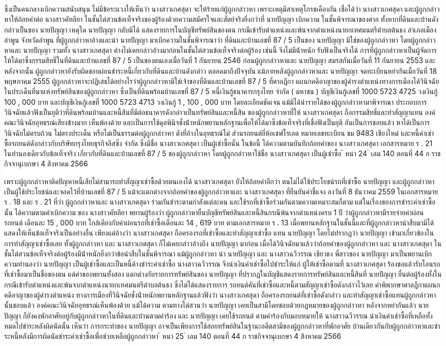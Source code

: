 ซึ่งเป็นคนกลางเบิกความสนับสนุน ไม่มีข้อระแวงให้เห็นว่า นางสาวเกศสุดา จะให้ร้ายแก่ผู้ถูกกล่าวหา เพราะเหตุมีสาเหตุโกรธเคืองกัน เชื่อได้ว่า นางสาวเกศสุดา และผู้ถูกกล่าวหาให้ถ้อยคําต่อ นางสาวคัทลียา ในชั้นไต่สวนข้อเท็จจริงของผู้ร้องด้วยความสมัครใจและสัตย์จริงยิ่งกว่าที่ นายปัญญา เบิกความ ในชั้นพิจารณาของศาล ทั้งหากที่ดินและบ้านดังกล่าวเป็นของ นายปัญญา เหตุใด นายปัญญา กลับมิได้ แสดงรายการในบัญชีทรัพย์สินของตน กรณีเข้ารับตําแหน่งและพ้นจากตําแหน่งนายกเทศมนตรีตําบลต้นธง อําเภอเมืองลําพูน จังหวัดลําพูน ที่ผู้ถูกกล่าวหาอ้างและนํา นายปัญญา มาเบิกความในชั้นพิจารณาว่า ที่ดินและบ้านเลขที่ 87 / 5 เป็นของ นายปัญญา มิใช่ของผู้ถูกกล่าวหา โดยผู้ถูกกล่าวหาและ นายปัญญา รวมทั้ง นางสาวเกศสุดา ต่างไม่เคยกล่าวอ้างมาก่อนในชั้นไต่สวนข้อเท็จจริงต่อผู้ร้อง เช่นนี้ จึงไม่มีน้ําหนัก รับฟังเป็นจริงได้ การที่ผู้ถูกกล่าวหาเป็นผู้จัดการให้ได้มาซึ่งกรรมสิทธิ์ในที่ดินและบ้านเลขที่ 87 / 5 เป็นของตนเองเมื่อวันที่ 1 กันยายน 2546 ก่อนผู้ถูกกล่าวหาและ นายปัญญา สมรสกันเมื่อวันที่ 11 กันยายน 2553 และหลังจากนั้น ผู้ถูกกล่าวหายังรับผิดชอบผ่อนชําระหนี้เกี่ยวกับที่ดินและบ้านดังกล่าว ตลอดมาถึงปัจจุบัน แม้ภายหลังผู้ถูกกล่าวหาและ นายปัญญา จดทะเบียนหย่ากันเมื่อวันที่ 18 พฤษภาคม 2555 ผู้ถูกกล่าวหาจะปฏิเสธได้อย่างไรว่าผู้ถูกกล่าวหามิใช่เจ้าของที่ดินและบ้านเลขที่ 87 / 5 ที่ศาลฎีกา แผนกคดีอาญาของผู้ดํารงตําแหน่งทางการเมืองได้วินิจฉัยในประเด็นที่มาแห่งทรัพย์สินของผู้ถูกกล่าวหา ซึ่งเป็นที่ดินพร้อมบ้านเลขที่ 87 / 5 หนี้เงินกู้ธนาคารกรุงไทย จํากัด ( มหาชน ) บัญชีเงินกู้เลขที่ 1000 5723 4725 วงเงินกู้ 100 , 000 บาท และบัญชีเงินกู้เลขที่ 1000 5723 4713 วงเงินกู้ 1 , 100 , 000 บาท โดยละเอียดชัดเจน แม้มิได้นํารายได้ของผู้ถูกกล่าวหามาพิจารณา ประกอบการวินิจฉัยแล้วฟังเป็นยุติว่าที่ดินพร้อมบ้านและหนี้สินที่มีต่อธนาคารดังกล่าวเป็นทรัพย์สินและหนี้สิน ของผู้ถูกกล่าวหาที่ให้ นางสาวเกศสุดา ถือกรรมสิทธิ์และทําสัญญาแทน องค์คณะวินิจฉัยอุทธรณ์เสียงข้างมาก เห็นพ้องด้วย และเป็นการใช้ดุลพินิจชั่งน้ําหนักพยานหลักฐานเพื่อให้ได้มาซึ่งข้อเท็จจริงที่เชื่อฟังเป็นยุติ อันเป็นการชอบแล้ว หาได้เป็นการวินิจฉัยไม่ครบถ้วน ไม่ตรงประเด็น หรือไม่เป็นธรรมต่อผู้ถูกกล่าวหา ดังที่อ้างในอุทธรณ์ไม่ ส่วนรถยนต์ยี่ห้อเชฟโรเลต หมายเลขทะเบียน ขม 9483 เชียงใหม่ และหนี้ค่าเช่า ซื้อรถยนต์ดังกล่าวกับบริษัทกรุงไทยธุรกิจลีสซิ่ง จํากัด ซึ่งมีชื่อ นางสาวเกศสุดา เป็นผู้เช่าซื้อนั้น ในข้อนี้ ได้ความตามบันทึกถ้อยคําของ นางสาวเกศสุดา เอกสารหมาย ร . 21 ในทํานองเดียวกับข้อเท็จจริง เกี่ยวกับที่ดินและบ้านเลขที่ 87 / 5 ของผู้ถูกกล่าวหา โดยผู้ถูกกล่าวหาใช้ชื่อ นางสาวเกศสุดา เป็นผู้เช่าซื้อ ้ หนา 24 ่ เลม 140 ตอนที่ 44 ก ราชกิจจานุเบกษา 4 สิงหาคม 2566

เพราะผู้ถูกกล่าวหาติดปัญหาหนี้เสียไม่สามารถทําสัญญาเช่าซื้อด้วยตนเองได้ นางสาวเกศสุดา ยังให้ถ้อยคําอีกว่า ตนไม่ได้ใช้ประโยชน์รถที่เช่าซื้อ นายปัญญา และผู้ถูกกล่าวหาเป็นผู้ใช้ประโยชน์และจอดไว้ที่บ้านเลขที่ 87 / 5 แม้จะแตกต่างจากถ้อยคําของผู้ถูกกล่าวหาและ นางสาวเกศสุดา ที่ยืนยันคําชี้แจง ลงวันที่ 8 ธันวาคม 2559 ในเอกสารหมาย ร . 18 และ ร . 21 ที่ว่า ผู้ถูกกล่าวหาและ นางสาวเกศสุดา ร่วมกันชําระตามกําลังแต่ละคน และใช้รถที่เช่าซื้อร่วมกันตามความเหมาะสมก็ตาม แต่ในเรื่องของการชําระค่าเช่าซื้อนั้น ได้ความตามคําเบิกความ ของ นางสาวคัทลียา พยานผู้ร้องว่า ผู้ถูกกล่าวหายื่นบัญชีทรัพย์สินและหนี้สินกรณีพ้นจากตําแหน่งครบ 1 ปี ว่าผู้ถูกกล่าวหามีรายจ่ายค่าผ่อนรถยนต์ เดือนละ 15 , 000 บาท ใกล้เคียงกับค่าผ่อนรถที่เช่าซื้อเดือนละ 14 , 619 บาท ตามเอกสารหมาย ร . 13 เมื่อพยานหลักฐานในชั้นนี้และที่ผู้ถูกกล่าวหานําสืบมามิได้ แสดงให้เห็นข้อเท็จจริงเป็นอย่างอื่น เพียงแต่อ้างว่า นางสาวเกศสุดา ถือครองรถที่เช่าซื้อและทําสัญญาเช่าซื้อ แทน นายปัญญา โดยไม่ปรากฏว่า นายปัญญา เข้ามาเกี่ยวข้องในการทําสัญญาเช่าซื้อเลย ทั้งผู้ถูกกล่าวหา และ นางสาวเกศสุดา ก็ไม่เคยกล่าวอ้างถึง นายปัญญา มาก่อน เมื่อได้วินิจฉัยมาแล้วว่าถ้อยคําของผู้ถูกกล่าวหา และ นางสาวเกศสุดา ในชั้นไต่สวนข้อเท็จจริงต่อผู้ร้องมีน้ําหนักยิ่งกว่าข้อนําสืบในชั้นพิจารณา แม้ผู้ถูกกล่าวหา นํา นายปัญญา และ นางสาวฉวีวรรณ เขียวธง พี่สาวของ นายปัญญา มาเป็นพยานเบิกความทํานองว่า นายปัญญา เป็นผู้เช่าซื้อและเป็นหนี้ค้างชําระค่าเช่าซื้อ นางสาวฉวีวรรณ จึงนําเงินค่าเช่าซื้อไปชําระให้แก่ ผู้ให้เช่าซื้อตามที่ นางสาวเกศสุดา ร้องขอแล้วรับโอนรถที่เช่าซื้อมาเป็นชื่อของตน แต่คําของพยานทั้งสอง แตกต่างกับรายการทรัพย์สินของ นายปัญญา ที่ปรากฏในบัญชีแสดงรายการทรัพย์สินและหนี้สินที่ นายปัญญา ยื่นต่อผู้ร้องทั้งในกรณีเข้ารับตําแหน่งและพ้นจากตําแหน่งนายกเทศมนตรีตําบลต้นธง ซึ่งไม่ได้แสดงรายการ รถยนต์คันที่เช่าซื้อและหนี้ตามสัญญาเช่าซื้อดังกล่าวไว้เลย คําพิพากษาศาลฎีกาแผนกคดีอาญาของผู้ดํารงตําแหน่ง ทางการเมืองที่วินิจฉัยชั่งน้ําหนักพยานหลักฐานแล้วฟังว่า นางสาวเกศสุดา ถือครองรถยนต์ที่เช่าซื้อดังกล่าว และทําสัญญาเช่าซื้อแทนผู้ถูกกล่าวหานั้นชอบแล้ว องค์คณะวินิจฉัยอุทธรณ์เห็นพ้องด้วย แม้ได้ความ ตามทางไต่สวนว่า นายปัญญา เคยเป็นสามีโดยชอบด้วยกฎหมายของผู้ถูกกล่าวหา หลังจากหย่ากันแล้ว นายปัญญา ก็ยังคงพักอาศัยอยู่กับผู้ถูกกล่าวหาในที่ดินและบ้านตามคําร้อง และ นายปัญญา เคยใช้รถยนต์ ตามคําร้องกับมอบหมายให้ นางสาวฉวีวรรณ นําเงินค่าเช่าซื้อที่เหลือทั้งหมดไปชําระหลังผิดนัดนั้น เห็นว่า การกระทําของ นายปัญญา อาจเป็นเพียงการใช้สอยทรัพย์สินในฐานะอดีตสามีของผู้ถูกกล่าวหาที่พักอาศัย บ้านเดียวกันกับผู้ถูกกล่าวหาและชําระหนี้หลังมีการผิดนัดชําระค่าเช่าซื้อเพื่อช่วยเหลือผู้ถูกกล่าวหา ้ หนา 25 ่ เลม 140 ตอนที่ 44 ก ราชกิจจานุเบกษา 4 สิงหาคม 2566
